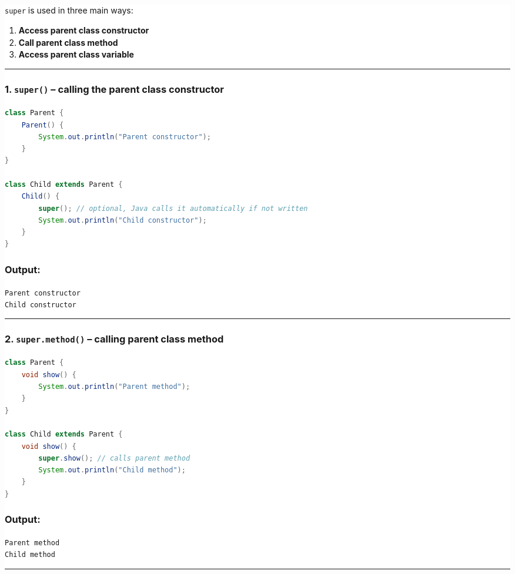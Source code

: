 `super` is used in three main ways:

1. **Access parent class constructor**
2. **Call parent class method**
3. **Access parent class variable**

---

### 1. `super()` – calling the parent class constructor

```java
class Parent {
    Parent() {
        System.out.println("Parent constructor");
    }
}

class Child extends Parent {
    Child() {
        super(); // optional, Java calls it automatically if not written
        System.out.println("Child constructor");
    }
}
```

### Output:
```
Parent constructor
Child constructor
```

---

### 2. `super.method()` – calling parent class method

```java
class Parent {
    void show() {
        System.out.println("Parent method");
    }
}

class Child extends Parent {
    void show() {
        super.show(); // calls parent method
        System.out.println("Child method");
    }
}
```

### Output:
```
Parent method
Child method
```

---
